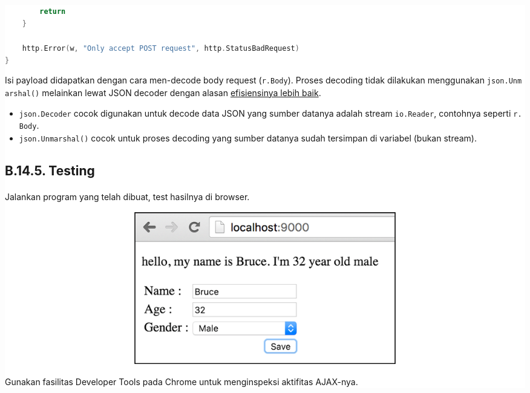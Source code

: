 ```go
		return
	}

	http.Error(w, "Only accept POST request", http.StatusBadRequest)
}
```

Isi payload didapatkan dengan cara men-decode body request (`r.Body`). Proses decoding tidak dilakukan menggunakan `json.Unmarshal()` melainkan lewat JSON decoder dengan alasan [efisiensinya lebih baik](http://stackoverflow.com/a/21198571/1467988).

- `json.Decoder` cocok digunakan untuk decode data JSON yang sumber datanya adalah stream `io.Reader`, contohnya seperti `r.Body`.
- `json.Unmarshal()` cocok untuk proses decoding yang sumber datanya sudah tersimpan di variabel (bukan stream).

## B.14.5. Testing

Jalankan program yang telah dibuat, test hasilnya di browser.

![Hasil tes](images/B_ajax_json_payload_2_test.png)

Gunakan fasilitas Developer Tools pada Chrome untuk menginspeksi aktifitas AJAX-nya.
